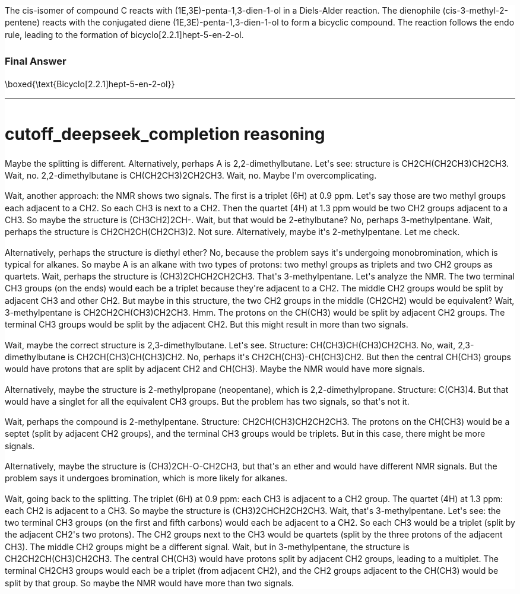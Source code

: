 The cis-isomer of compound C reacts with (1E,3E)-penta-1,3-dien-1-ol in a Diels-Alder reaction. The dienophile (cis-3-methyl-2-pentene) reacts with the conjugated diene (1E,3E)-penta-1,3-dien-1-ol to form a bicyclic compound. The reaction follows the endo rule, leading to the formation of bicyclo[2.2.1]hept-5-en-2-ol.

### Final Answer
\boxed{\text{Bicyclo[2.2.1]hept-5-en-2-ol}}

---

# cutoff_deepseek_completion reasoning

Maybe the splitting is different. Alternatively, perhaps A is 2,2-dimethylbutane. Let's see: structure is CH2CH(CH2CH3)CH2CH3. Wait, no. 2,2-dimethylbutane is CH(CH2CH3)2CH2CH3. Wait, no. Maybe I'm overcomplicating. 

Wait, another approach: the NMR shows two signals. The first is a triplet (6H) at 0.9 ppm. Let's say those are two methyl groups each adjacent to a CH2. So each CH3 is next to a CH2. Then the quartet (4H) at 1.3 ppm would be two CH2 groups adjacent to a CH3. So maybe the structure is (CH3CH2)2CH-. Wait, but that would be 2-ethylbutane? No, perhaps 3-methylpentane. Wait, perhaps the structure is CH2CH2CH(CH2CH3)2. Not sure. Alternatively, maybe it's 2-methylpentane. Let me check. 

Alternatively, perhaps the structure is diethyl ether? No, because the problem says it's undergoing monobromination, which is typical for alkanes. So maybe A is an alkane with two types of protons: two methyl groups as triplets and two CH2 groups as quartets. Wait, perhaps the structure is (CH3)2CHCH2CH2CH3. That's 3-methylpentane. Let's analyze the NMR. The two terminal CH3 groups (on the ends) would each be a triplet because they're adjacent to a CH2. The middle CH2 groups would be split by adjacent CH3 and other CH2. But maybe in this structure, the two CH2 groups in the middle (CH2CH2) would be equivalent? Wait, 3-methylpentane is CH2CH2CH(CH3)CH2CH3. Hmm. The protons on the CH(CH3) would be split by adjacent CH2 groups. The terminal CH3 groups would be split by the adjacent CH2. But this might result in more than two signals. 

Wait, maybe the correct structure is 2,3-dimethylbutane. Let's see. Structure: CH(CH3)CH(CH3)CH2CH3. No, wait, 2,3-dimethylbutane is CH2CH(CH3)CH(CH3)CH2. No, perhaps it's CH2CH(CH3)-CH(CH3)CH2. But then the central CH(CH3) groups would have protons that are split by adjacent CH2 and CH(CH3). Maybe the NMR would have more signals. 

Alternatively, maybe the structure is 2-methylpropane (neopentane), which is 2,2-dimethylpropane. Structure: C(CH3)4. But that would have a singlet for all the equivalent CH3 groups. But the problem has two signals, so that's not it. 

Wait, perhaps the compound is 2-methylpentane. Structure: CH2CH(CH3)CH2CH2CH3. The protons on the CH(CH3) would be a septet (split by adjacent CH2 groups), and the terminal CH3 groups would be triplets. But in this case, there might be more signals. 

Alternatively, maybe the structure is (CH3)2CH-O-CH2CH3, but that's an ether and would have different NMR signals. But the problem says it undergoes bromination, which is more likely for alkanes. 

Wait, going back to the splitting. The triplet (6H) at 0.9 ppm: each CH3 is adjacent to a CH2 group. The quartet (4H) at 1.3 ppm: each CH2 is adjacent to a CH3. So maybe the structure is (CH3)2CHCH2CH2CH3. Wait, that's 3-methylpentane. Let's see: the two terminal CH3 groups (on the first and fifth carbons) would each be adjacent to a CH2. So each CH3 would be a triplet (split by the adjacent CH2's two protons). The CH2 groups next to the CH3 would be quartets (split by the three protons of the adjacent CH3). The middle CH2 groups might be a different signal. Wait, but in 3-methylpentane, the structure is CH2CH2CH(CH3)CH2CH3. The central CH(CH3) would have protons split by adjacent CH2 groups, leading to a multiplet. The terminal CH2CH3 groups would each be a triplet (from adjacent CH2), and the CH2 groups adjacent to the CH(CH3) would be split by that group. So maybe the NMR would have more than two signals. 
